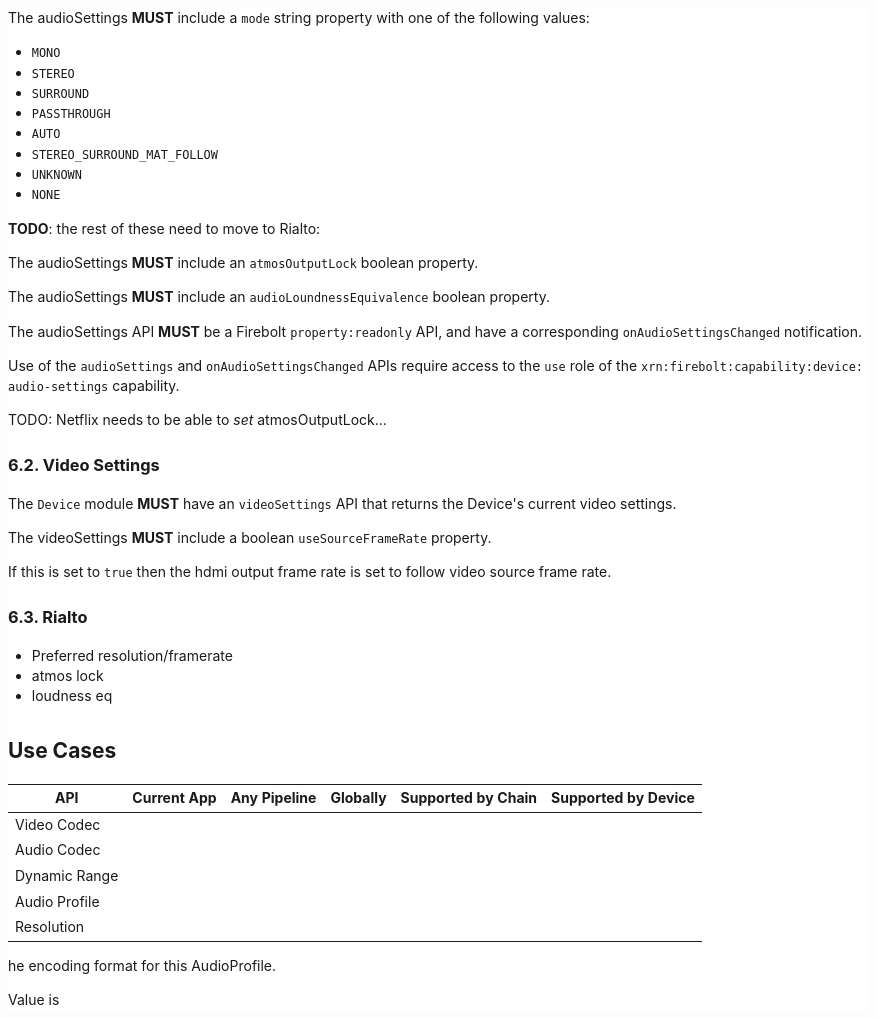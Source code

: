 The audioSettings **MUST** include a `mode` string property with one of the following values:

- `MONO`
- `STEREO`
- `SURROUND`
- `PASSTHROUGH`
- `AUTO`
- `STEREO_SURROUND_MAT_FOLLOW`
- `UNKNOWN`
- `NONE`

**TODO**: the rest of these need to move to Rialto:

The audioSettings **MUST** include an `atmosOutputLock` boolean property.

The audioSettings **MUST** include an `audioLoundnessEquivalence` boolean property.

The audioSettings API **MUST** be a Firebolt `property:readonly` API, and
have a corresponding `onAudioSettingsChanged` notification.

Use of the `audioSettings` and `onAudioSettingsChanged` APIs require access
to the `use` role of the `xrn:firebolt:capability:device:audio-settings` capability.

TODO: Netflix needs to be able to *set* atmosOutputLock...

### 6.2. Video Settings
The `Device` module **MUST** have an `videoSettings` API that returns
the Device's current video settings.

The videoSettings **MUST** include a boolean `useSourceFrameRate` property.

If this is set to `true` then the hdmi output frame rate is set to follow video source frame rate.

### 6.3. Rialto

- Preferred resolution/framerate
- atmos lock
- loudness eq

## Use Cases

| API           | Current App | Any Pipeline | Globally | Supported by Chain | Supported by Device |
|---------------|-------------|--------------|----------|--------------------|---------------------|
| Video Codec   |  | | | | | 
| Audio Codec   | | | | | | 
| Dynamic Range | | | | | | 
| Audio Profile | | | | | | 
| Resolution    | | | | | | 

he encoding format for this AudioProfile.

Value is
